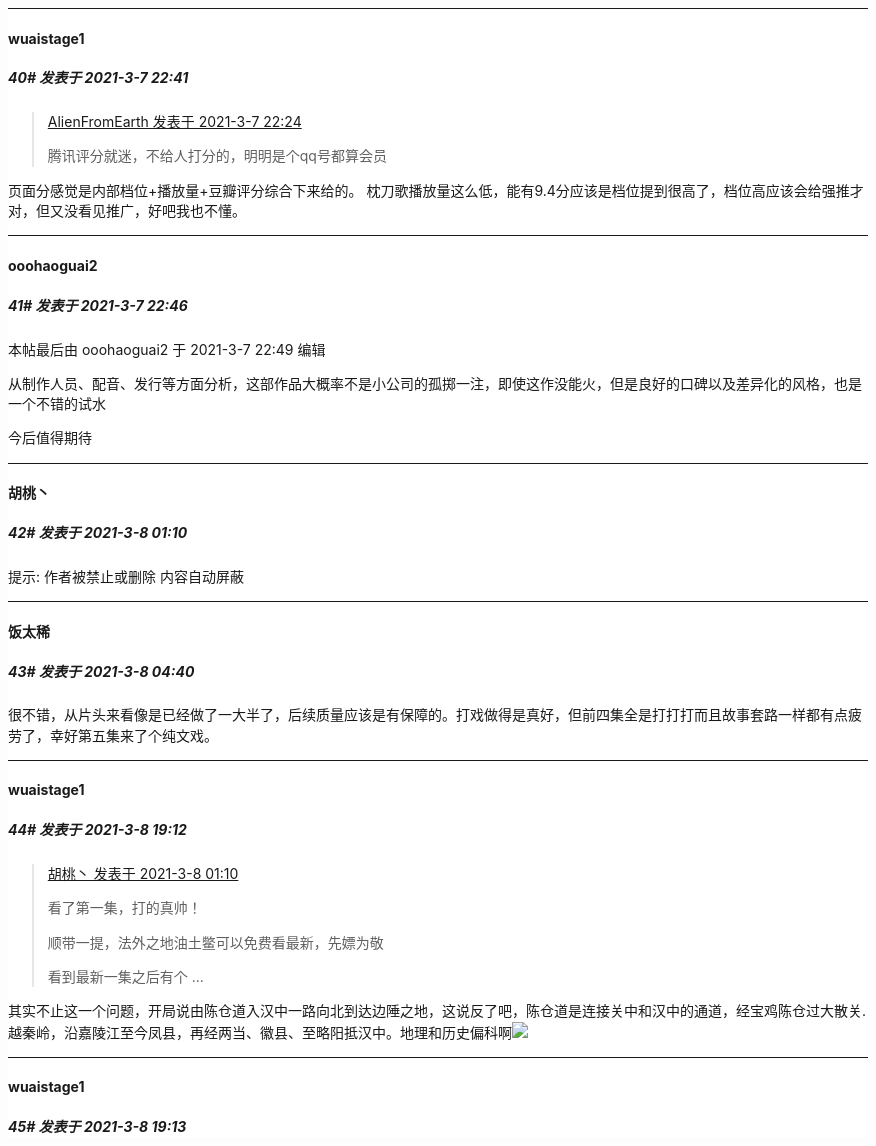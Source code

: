 *****

####  wuaistage1  
##### 40#       发表于 2021-3-7 22:41

<blockquote><a href="httphttps://bbs.saraba1st.com/2b/forum.php?mod=redirect&amp;goto=findpost&amp;pid=50544608&amp;ptid=1988868" target="_blank">AlienFromEarth 发表于 2021-3-7 22:24</a>

腾讯评分就迷，不给人打分的，明明是个qq号都算会员</blockquote>
页面分感觉是内部档位+播放量+豆瓣评分综合下来给的。 枕刀歌播放量这么低，能有9.4分应该是档位提到很高了，档位高应该会给强推才对，但又没看见推广，好吧我也不懂。

*****

####  ooohaoguai2  
##### 41#       发表于 2021-3-7 22:46

 本帖最后由 ooohaoguai2 于 2021-3-7 22:49 编辑 

从制作人员、配音、发行等方面分析，这部作品大概率不是小公司的孤掷一注，即使这作没能火，但是良好的口碑以及差异化的风格，也是一个不错的试水

今后值得期待

*****

####  胡桃丶  
##### 42#       发表于 2021-3-8 01:10

提示: 作者被禁止或删除 内容自动屏蔽

*****

####  饭太稀  
##### 43#       发表于 2021-3-8 04:40

很不错，从片头来看像是已经做了一大半了，后续质量应该是有保障的。打戏做得是真好，但前四集全是打打打而且故事套路一样都有点疲劳了，幸好第五集来了个纯文戏。

*****

####  wuaistage1  
##### 44#       发表于 2021-3-8 19:12

<blockquote><a href="httphttps://bbs.saraba1st.com/2b/forum.php?mod=redirect&amp;goto=findpost&amp;pid=50546044&amp;ptid=1988868" target="_blank">胡桃丶 发表于 2021-3-8 01:10</a>

看了第一集，打的真帅！

顺带一提，法外之地油土鳖可以免费看最新，先嫖为敬

看到最新一集之后有个 ...</blockquote>
其实不止这一个问题，开局说由陈仓道入汉中一路向北到达边陲之地，这说反了吧，陈仓道是连接关中和汉中的通道，经宝鸡陈仓过大散关.越秦岭，沿嘉陵江至今凤县，再经两当、徽县、至略阳抵汉中。地理和历史偏科啊<img src="https://static.saraba1st.com/image/smiley/face2017/067.png" referrerpolicy="no-referrer">

*****

####  wuaistage1  
##### 45#       发表于 2021-3-8 19:13
